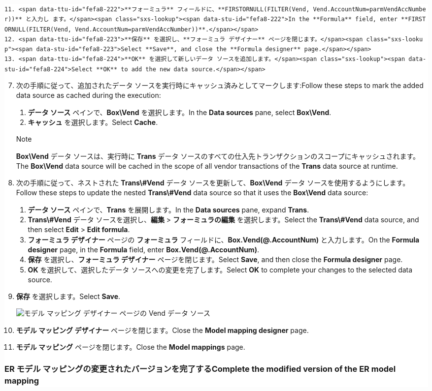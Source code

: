     11. <span data-ttu-id="fefa8-222">**フォーミュラ** フィールドに、**FIRSTORNULL(FILTER(Vend, Vend.AccountNum=parmVendAccNumber))** と入力し ます。</span><span class="sxs-lookup"><span data-stu-id="fefa8-222">In the **Formula** field, enter **FIRSTORNULL(FILTER(Vend, Vend.AccountNum=parmVendAccNumber))**.</span></span>
    12. <span data-ttu-id="fefa8-223">**保存** を選択し、**フォーミュラ デザイナー** ページを閉じます。</span><span class="sxs-lookup"><span data-stu-id="fefa8-223">Select **Save**, and close the **Formula designer** page.</span></span>
    13. <span data-ttu-id="fefa8-224">**OK** を選択して新しいデータ ソースを追加します。</span><span class="sxs-lookup"><span data-stu-id="fefa8-224">Select **OK** to add the new data source.</span></span>

7. <span data-ttu-id="fefa8-225">次の手順に従って、追加されたデータ ソースを実行時にキャッシュ済みとしてマークします:</span><span class="sxs-lookup"><span data-stu-id="fefa8-225">Follow these steps to mark the added data source as cached during the execution:</span></span>

    1. <span data-ttu-id="fefa8-226">**データ ソース** ペインで、**Box\\Vend** を選択します。</span><span class="sxs-lookup"><span data-stu-id="fefa8-226">In the **Data sources** pane, select **Box\\Vend**.</span></span>
    2. <span data-ttu-id="fefa8-227">**キャッシュ** を選択します。</span><span class="sxs-lookup"><span data-stu-id="fefa8-227">Select **Cache**.</span></span>

    > [!NOTE]
    > <span data-ttu-id="fefa8-228">**Box\\Vend** データ ソースは、実行時に **Trans** データ ソースのすべての仕入先トランザクションのスコープにキャッシュされます。</span><span class="sxs-lookup"><span data-stu-id="fefa8-228">The **Box\\Vend** data source will be cached in the scope of all vendor transactions of the **Trans** data source at runtime.</span></span>

8. <span data-ttu-id="fefa8-229">次の手順に従って、ネストされた **Trans\\\#Vend** データ ソースを更新して、**Box\\Vend** データ ソースを使用するようにします。</span><span class="sxs-lookup"><span data-stu-id="fefa8-229">Follow these steps to update the nested **Trans\\\#Vend** data source so that it uses the **Box\\Vend** data source:</span></span>

    1. <span data-ttu-id="fefa8-230">**データ ソース** ペインで、**Trans** を展開します。</span><span class="sxs-lookup"><span data-stu-id="fefa8-230">In the **Data sources** pane, expand **Trans**.</span></span>
    2. <span data-ttu-id="fefa8-231">**Trans\\\#Vend** データ ソースを選択し、**編集** \> **フォーミュラの編集** を選択します。</span><span class="sxs-lookup"><span data-stu-id="fefa8-231">Select the **Trans\\\#Vend** data source, and then select **Edit** \> **Edit formula**.</span></span>
    3. <span data-ttu-id="fefa8-232">**フォーミュラ デザイナー** ページの **フォーミュラ** フィールドに、**Box.Vend(\@.AccountNum)** と入力します。</span><span class="sxs-lookup"><span data-stu-id="fefa8-232">On the **Formula designer** page, in the **Formula** field, enter **Box.Vend(\@.AccountNum)**.</span></span>
    4. <span data-ttu-id="fefa8-233">**保存** を選択し、**フォーミュラ デザイナー** ページを閉じます。</span><span class="sxs-lookup"><span data-stu-id="fefa8-233">Select **Save**, and then close the **Formula designer** page.</span></span>
    5. <span data-ttu-id="fefa8-234">**OK** を選択して、選択したデータ ソースへの変更を完了します。</span><span class="sxs-lookup"><span data-stu-id="fefa8-234">Select **OK** to complete your changes to the selected data source.</span></span>

9. <span data-ttu-id="fefa8-235">**保存** を選択します。</span><span class="sxs-lookup"><span data-stu-id="fefa8-235">Select **Save**.</span></span>

    ![モデル マッピング デザイナー ページの Vend データ ソース](./media/er-calculated-field-ds-performance-mapping-4.png)

10. <span data-ttu-id="fefa8-237">**モデル マッピング デザイナー** ページを閉じます。</span><span class="sxs-lookup"><span data-stu-id="fefa8-237">Close the **Model mapping designer** page.</span></span>
11. <span data-ttu-id="fefa8-238">**モデル マッピング** ページを閉じます。</span><span class="sxs-lookup"><span data-stu-id="fefa8-238">Close the **Model mappings** page.</span></span>

### <a name="complete-the-modified-version-of-the-er-model-mapping"></a><span data-ttu-id="fefa8-239">ER モデル マッピングの変更されたバージョンを完了する</span><span class="sxs-lookup"><span data-stu-id="fefa8-239">Complete the modified version of the ER model mapping</span></span>
